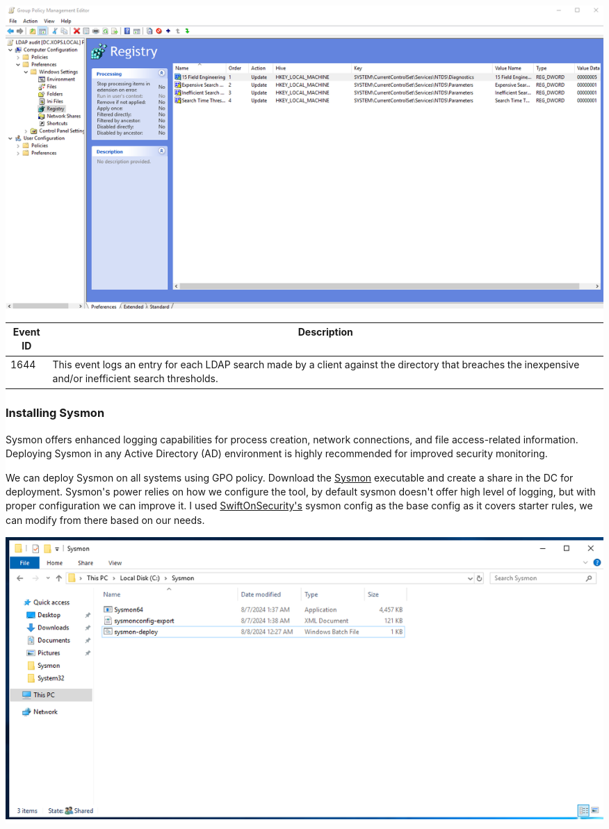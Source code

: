 ![](/assets/img/ad_ir/ldap_registry.png)

| Event ID | Description |
|----------| ------------|
| 1644     | This event logs an entry for each LDAP search made by a client against the directory that breaches the inexpensive and/or inefficient search thresholds.    |

### Installing Sysmon

Sysmon offers enhanced logging capabilities for process creation, network connections, and file access-related information. Deploying Sysmon in any Active Directory (AD) environment is highly recommended for improved security monitoring.

We can deploy Sysmon on all systems using GPO policy. Download the [Sysmon](https://learn.microsoft.com/en-us/sysinternals/downloads/sysmon) executable and create a share in the DC for deployment. Sysmon's power relies on how we configure the tool, by default sysmon doesn't offer high level of logging, but with proper configuration we can improve it. I used [SwiftOnSecurity's](https://github.com/SwiftOnSecurity/sysmon-config) sysmon config as the base config as it covers starter rules, we can modify from there based on our needs.

![](/assets/img/ad_ir/sysmon_share.png)
